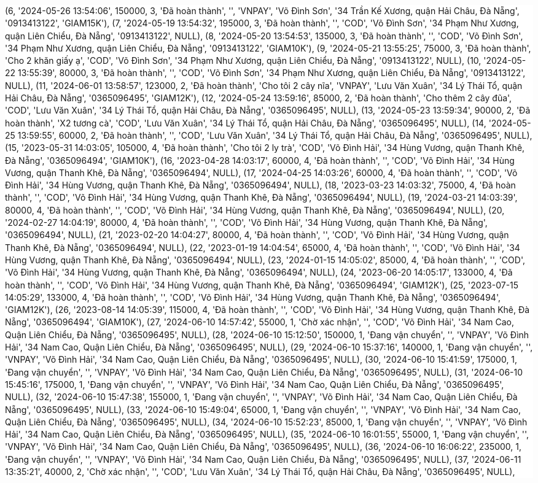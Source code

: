 (6, '2024-05-26 13:54:06', 150000, 3, 'Đã hoàn thành', '', 'VNPAY', 'Võ Đình Sơn', '34 Trần Kế Xương, quận Hải Châu, Đà Nẵng', '0913413122', 'GIAM15K'),
(7, '2024-05-19 13:54:32', 195000, 3, 'Đã hoàn thành', '', 'COD', 'Võ Đình Sơn', '34 Phạm Như Xương, quận Liên Chiểu, Đà Nẵng', '0913413122', NULL),
(8, '2024-05-20 13:54:53', 135000, 3, 'Đã hoàn thành', '', 'COD', 'Võ Đình Sơn', '34 Phạm Như Xương, quận Liên Chiểu, Đà Nẵng', '0913413122', 'GIAM10K'),
(9, '2024-05-21 13:55:25', 75000, 3, 'Đã hoàn thành', 'Cho 2 khăn giấy ạ', 'COD', 'Võ Đình Sơn', '34 Phạm Như Xương, quận Liên Chiểu, Đà Nẵng', '0913413122', NULL),
(10, '2024-05-22 13:55:39', 80000, 3, 'Đã hoàn thành', '', 'COD', 'Võ Đình Sơn', '34 Phạm Như Xương, quận Liên Chiểu, Đà Nẵng', '0913413122', NULL),
(11, '2024-06-01 13:58:57', 123000, 2, 'Đã hoàn thành', 'Cho tôi 2 cây nĩa', 'VNPAY', 'Lưu Văn Xuân', '34 Lý Thái Tổ, quận Hải Châu, Đà Nẵng', '0365096495', 'GIAM12K'),
(12, '2024-05-24 13:59:16', 85000, 2, 'Đã hoàn thành', 'Cho thêm 2 cây đũa', 'COD', 'Lưu Văn Xuân', '34 Lý Thái Tổ, quận Hải Châu, Đà Nẵng', '0365096495', NULL),
(13, '2024-05-23 13:59:34', 90000, 2, 'Đã hoàn thành', 'X2 tương cà', 'COD', 'Lưu Văn Xuân', '34 Lý Thái Tổ, quận Hải Châu, Đà Nẵng', '0365096495', NULL),
(14, '2024-05-25 13:59:55', 60000, 2, 'Đã hoàn thành', '', 'COD', 'Lưu Văn Xuân', '34 Lý Thái Tổ, quận Hải Châu, Đà Nẵng', '0365096495', NULL),
(15, '2023-05-31 14:03:05', 105000, 4, 'Đã hoàn thành', 'Cho tôi 2 ly trà', 'COD', 'Võ Đình Hải', '34 Hùng Vương, quận Thanh Khê, Đà Nẵng', '0365096494', 'GIAM10K'),
(16, '2023-04-28 14:03:17', 60000, 4, 'Đã hoàn thành', '', 'COD', 'Võ Đình Hải', '34 Hùng Vương, quận Thanh Khê, Đà Nẵng', '0365096494', NULL),
(17, '2024-04-25 14:03:26', 60000, 4, 'Đã hoàn thành', '', 'COD', 'Võ Đình Hải', '34 Hùng Vương, quận Thanh Khê, Đà Nẵng', '0365096494', NULL),
(18, '2023-03-23 14:03:32', 75000, 4, 'Đã hoàn thành', '', 'COD', 'Võ Đình Hải', '34 Hùng Vương, quận Thanh Khê, Đà Nẵng', '0365096494', NULL),
(19, '2024-03-21 14:03:39', 80000, 4, 'Đã hoàn thành', '', 'COD', 'Võ Đình Hải', '34 Hùng Vương, quận Thanh Khê, Đà Nẵng', '0365096494', NULL),
(20, '2024-02-27 14:04:19', 80000, 4, 'Đã hoàn thành', '', 'COD', 'Võ Đình Hải', '34 Hùng Vương, quận Thanh Khê, Đà Nẵng', '0365096494', NULL),
(21, '2023-02-20 14:04:27', 80000, 4, 'Đã hoàn thành', '', 'COD', 'Võ Đình Hải', '34 Hùng Vương, quận Thanh Khê, Đà Nẵng', '0365096494', NULL),
(22, '2023-01-19 14:04:54', 65000, 4, 'Đã hoàn thành', '', 'COD', 'Võ Đình Hải', '34 Hùng Vương, quận Thanh Khê, Đà Nẵng', '0365096494', NULL),
(23, '2024-01-15 14:05:02', 85000, 4, 'Đã hoàn thành', '', 'COD', 'Võ Đình Hải', '34 Hùng Vương, quận Thanh Khê, Đà Nẵng', '0365096494', NULL),
(24, '2023-06-20 14:05:17', 133000, 4, 'Đã hoàn thành', '', 'COD', 'Võ Đình Hải', '34 Hùng Vương, quận Thanh Khê, Đà Nẵng', '0365096494', 'GIAM12K'),
(25, '2023-07-15 14:05:29', 133000, 4, 'Đã hoàn thành', '', 'COD', 'Võ Đình Hải', '34 Hùng Vương, quận Thanh Khê, Đà Nẵng', '0365096494', 'GIAM12K'),
(26, '2023-08-14 14:05:39', 115000, 4, 'Đã hoàn thành', '', 'COD', 'Võ Đình Hải', '34 Hùng Vương, quận Thanh Khê, Đà Nẵng', '0365096494', 'GIAM10K'),
(27, '2024-06-10 14:57:42', 55000, 1, 'Chờ xác nhận', '', 'COD', 'Võ Đình Hải', '34 Nam Cao, Quận Liên Chiểu, Đà Nẵng', '0365096495', NULL),
(28, '2024-06-10 15:12:50', 150000, 1, 'Đang vận chuyển', '', 'VNPAY', 'Võ Đình Hải', '34 Nam Cao, Quận Liên Chiểu, Đà Nẵng', '0365096495', NULL),
(29, '2024-06-10 15:37:16', 140000, 1, 'Đang vận chuyển', '', 'VNPAY', 'Võ Đình Hải', '34 Nam Cao, Quận Liên Chiểu, Đà Nẵng', '0365096495', NULL),
(30, '2024-06-10 15:41:59', 175000, 1, 'Đang vận chuyển', '', 'VNPAY', 'Võ Đình Hải', '34 Nam Cao, Quận Liên Chiểu, Đà Nẵng', '0365096495', NULL),
(31, '2024-06-10 15:45:16', 175000, 1, 'Đang vận chuyển', '', 'VNPAY', 'Võ Đình Hải', '34 Nam Cao, Quận Liên Chiểu, Đà Nẵng', '0365096495', NULL),
(32, '2024-06-10 15:47:38', 155000, 1, 'Đang vận chuyển', '', 'VNPAY', 'Võ Đình Hải', '34 Nam Cao, Quận Liên Chiểu, Đà Nẵng', '0365096495', NULL),
(33, '2024-06-10 15:49:04', 65000, 1, 'Đang vận chuyển', '', 'VNPAY', 'Võ Đình Hải', '34 Nam Cao, Quận Liên Chiểu, Đà Nẵng', '0365096495', NULL),
(34, '2024-06-10 15:52:23', 85000, 1, 'Đang vận chuyển', '', 'VNPAY', 'Võ Đình Hải', '34 Nam Cao, Quận Liên Chiểu, Đà Nẵng', '0365096495', NULL),
(35, '2024-06-10 16:01:55', 55000, 1, 'Đang vận chuyển', '', 'VNPAY', 'Võ Đình Hải', '34 Nam Cao, Quận Liên Chiểu, Đà Nẵng', '0365096495', NULL),
(36, '2024-06-10 16:06:22', 235000, 1, 'Đang vận chuyển', '', 'VNPAY', 'Võ Đình Hải', '34 Nam Cao, Quận Liên Chiểu, Đà Nẵng', '0365096495', NULL),
(37, '2024-06-11 13:35:21', 40000, 2, 'Chờ xác nhận', '', 'COD', 'Lưu Văn Xuân', '34 Lý Thái Tổ, quận Hải Châu, Đà Nẵng', '0365096495', NULL),